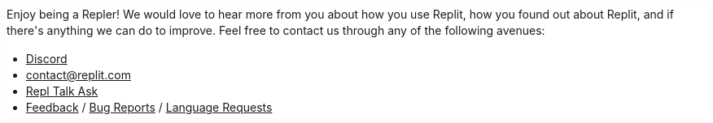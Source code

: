Enjoy being a Repler! We would love to hear more from you about how you use Replit, how you found out about Replit, and if there's anything we can do to improve. Feel free to contact us through any of the following avenues:

* [Discord](https://discord.gg/346Tapr)
* [contact@replit.com](mailto:contact@replit.com)
* [Repl Talk Ask](https://repl.it/talk/ask)
* [Feedback](https://repl.it/feedback) / [Bug Reports](https://repl.it/bugs) / [Language Requests](https://repl.it/language-requests)
